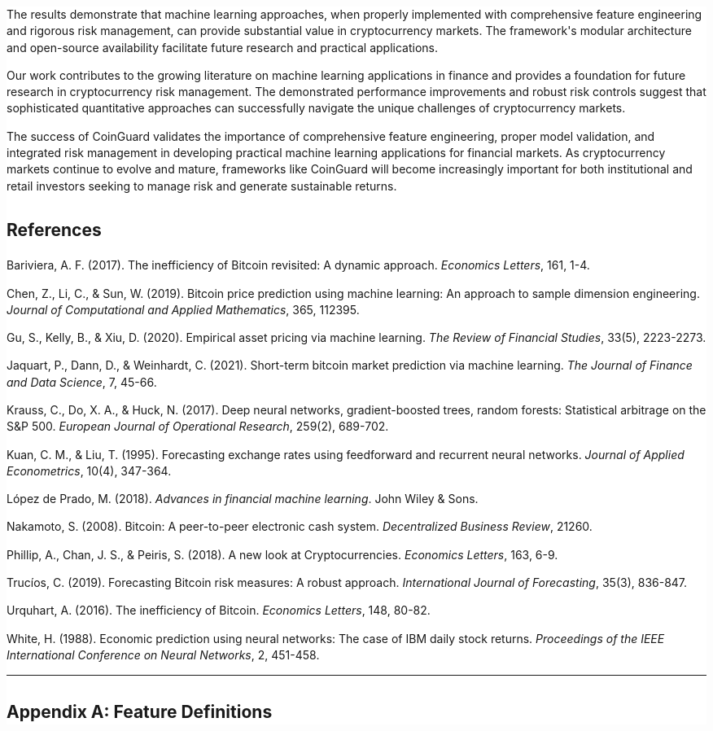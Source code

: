 The results demonstrate that machine learning approaches, when properly implemented with comprehensive feature engineering and rigorous risk management, can provide substantial value in cryptocurrency markets. The framework's modular architecture and open-source availability facilitate future research and practical applications.

Our work contributes to the growing literature on machine learning applications in finance and provides a foundation for future research in cryptocurrency risk management. The demonstrated performance improvements and robust risk controls suggest that sophisticated quantitative approaches can successfully navigate the unique challenges of cryptocurrency markets.

The success of CoinGuard validates the importance of comprehensive feature engineering, proper model validation, and integrated risk management in developing practical machine learning applications for financial markets. As cryptocurrency markets continue to evolve and mature, frameworks like CoinGuard will become increasingly important for both institutional and retail investors seeking to manage risk and generate sustainable returns.

## References

Bariviera, A. F. (2017). The inefficiency of Bitcoin revisited: A dynamic approach. *Economics Letters*, 161, 1-4.

Chen, Z., Li, C., & Sun, W. (2019). Bitcoin price prediction using machine learning: An approach to sample dimension engineering. *Journal of Computational and Applied Mathematics*, 365, 112395.

Gu, S., Kelly, B., & Xiu, D. (2020). Empirical asset pricing via machine learning. *The Review of Financial Studies*, 33(5), 2223-2273.

Jaquart, P., Dann, D., & Weinhardt, C. (2021). Short-term bitcoin market prediction via machine learning. *The Journal of Finance and Data Science*, 7, 45-66.

Krauss, C., Do, X. A., & Huck, N. (2017). Deep neural networks, gradient-boosted trees, random forests: Statistical arbitrage on the S&P 500. *European Journal of Operational Research*, 259(2), 689-702.

Kuan, C. M., & Liu, T. (1995). Forecasting exchange rates using feedforward and recurrent neural networks. *Journal of Applied Econometrics*, 10(4), 347-364.

López de Prado, M. (2018). *Advances in financial machine learning*. John Wiley & Sons.

Nakamoto, S. (2008). Bitcoin: A peer-to-peer electronic cash system. *Decentralized Business Review*, 21260.

Phillip, A., Chan, J. S., & Peiris, S. (2018). A new look at Cryptocurrencies. *Economics Letters*, 163, 6-9.

Trucíos, C. (2019). Forecasting Bitcoin risk measures: A robust approach. *International Journal of Forecasting*, 35(3), 836-847.

Urquhart, A. (2016). The inefficiency of Bitcoin. *Economics Letters*, 148, 80-82.

White, H. (1988). Economic prediction using neural networks: The case of IBM daily stock returns. *Proceedings of the IEEE International Conference on Neural Networks*, 2, 451-458.

---

## Appendix A: Feature Definitions
